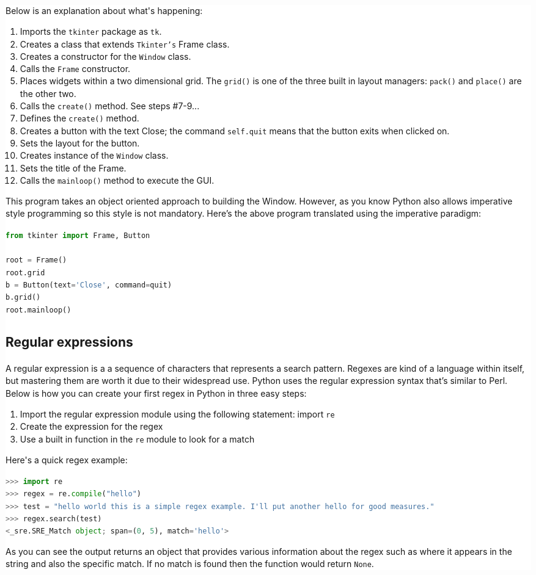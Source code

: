Below is an explanation about what's happening: 

1) Imports the `tkinter` package as `tk`.
2) Creates a class that extends `Tkinter’s` Frame class.
3) Creates a constructor for the `Window` class. 
4) Calls the `Frame` constructor. 
5) Places widgets within a two dimensional grid. The `grid()` is one of the three built in layout managers: `pack()` and `place()` are the other two. 
6) Calls the `create()` method. See steps #7-9...
7) Defines the `create()` method.
8) Creates a button with the text Close; the command `self.quit` means that the button exits when clicked on.
9) Sets the layout for the button.
10) Creates instance of the `Window` class.
11) Sets the title of the Frame.
12) Calls the `mainloop()` method to execute the GUI.  

This program takes an object oriented approach to building the Window. However, as you know Python also allows imperative style programming so this style is not mandatory. Here’s the above program translated using the imperative paradigm: 

``` python
from tkinter import Frame, Button

root = Frame()
root.grid
b = Button(text='Close', command=quit)
b.grid()
root.mainloop()
```

## Regular expressions

A regular expression is a a sequence of characters that represents a search pattern. Regexes are kind of a language within itself, but mastering them are worth it due to their widespread use. Python uses the regular expression syntax that’s similar to Perl. Below is how you can create your first regex in Python in three easy steps: 

1) Import the regular expression module using the following statement: import `re`
2) Create the expression for the regex
3) Use a built in function in the `re` module to look for a match

Here's a quick regex example: 

```python
>>> import re
>>> regex = re.compile("hello")
>>> test = "hello world this is a simple regex example. I'll put another hello for good measures."
>>> regex.search(test)
<_sre.SRE_Match object; span=(0, 5), match='hello'>
```
As you can see the output returns an object that provides various information about the regex such as where it appears in the string and also the specific match. If no match is found then the function would return `None`. 
